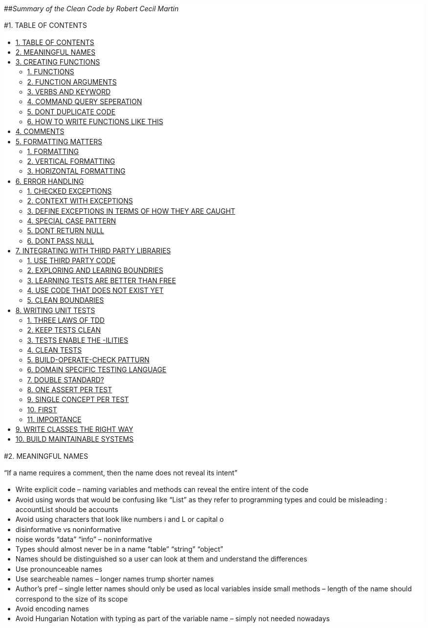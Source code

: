 ##_Summary of the Clean Code by Robert Cecil Martin_


#1. TABLE OF CONTENTS
- [1. TABLE OF CONTENTS](#1-table-of-contents)
- [2. MEANINGFUL NAMES](#2-meaningful-names)
- [3. CREATING FUNCTIONS](#3-creating-functions)
  - [1. FUNCTIONS](#1-functions)
  - [2. FUNCTION ARGUMENTS](#2-function-arguments)
  - [3. VERBS AND KEYWORD](#3-verbs_and_keywords)
  - [4. COMMAND QUERY SEPERATION](#4-command-query-seperation)
  - [5. DONT DUPLICATE CODE](#5-dont-duplicate-code)
  - [6. HOW TO WRITE FUNCTIONS LIKE THIS](#6-how-to-write-functions-like-this)
- [4. COMMENTS](#4-comments)
- [5. FORMATTING MATTERS](#5-formatting-matters)
  - [1. FORMATTING](#1-formatting)
  - [2. VERTICAL FORMATTING](#2-vertical-formatting)
  - [3. HORIZONTAL FORMATTING](#3-horizontal-formatting)
- [6. ERROR HANDLING](#6-error-handling)
  - [1. CHECKED EXCEPTIONS](#1-checked-exceptions)
  - [2. CONTEXT WITH EXCEPTIONS](#2-context-with-exceptions)
  - [3. DEFINE EXCEPTIONS IN TERMS OF HOW THEY ARE CAUGHT](#3-define-exceptions-in-terms-of-how-they-were-caught)
  - [4. SPECIAL CASE PATTERN](#4-special-case-pattern)
  - [5. DONT RETURN NULL](#5-dont-return-null)
  - [6. DONT PASS NULL](#6-dont-pass-null)
- [7. INTEGRATING WITH THIRD PARTY LIBRARIES](#7-integrating-with-third-party-libraries)
  - [1. USE THIRD PARTY CODE](#1-use-third-party-code)
  - [2. EXPLORING AND LEARING BOUNDRIES](#2-exploring-and-learing-boundries)
  - [3. LEARNING TESTS ARE BETTER THAN FREE](#3-learing-tests-are-better-than-free)
  - [4. USE CODE THAT DOES NOT EXIST YET](#4-user-code-that-does-not-exist-yet)
  - [5. CLEAN BOUNDARIES](#5-clean-boundaries)
- [8. WRITING UNIT TESTS](#8-writing-unit-tests)
  - [1. THREE LAWS OF TDD](#1-three-laws-of-tdd)
  - [2. KEEP TESTS CLEAN](#2-keep-tests-clean)
  - [3. TESTS ENABLE THE -ILITIES](#3-tests-enable-the--ilities)
  - [4. CLEAN TESTS](#4-clean-tests)
  - [5. BUILD-OPERATE-CHECK PATTURN](#5-build-operate-check-pattern)
  - [6. DOMAIN SPECIFIC TESTING LANGUAGE](#6-domain-specific-testing-language)
  - [7. DOUBLE STANDARD?](#7-double-standard?)
  - [8. ONE ASSERT PER TEST](#8-one-assert-per-test)
  - [9. SINGLE CONCEPT PER TEST](#9-single-concept-per-test)
  - [10. FIRST](#10-first)
  - [11. IMPORTANCE](#11-importance)
- [9. WRITE CLASSES THE RIGHT WAY](#9-write-classes-the-right-way)
- [10. BUILD MAINTAINABLE SYSTEMS](#10-build-maintainable-systems)
  
  

#2. MEANINGFUL NAMES

“If a name requires a comment, then the name does not reveal its intent”

* Write explicit code – naming variables and methods can reveal the entire intent of the code
* Avoid using words that would be confusing like “List” as they refer to programming types and could be misleading : accountList should be accounts
* Avoid using characters that look like numbers i and L or capital o
* disinformative vs noninformative
* noise words “data” “info” – noninformative
* Types should almost never be in a name “table” “string” “object”
* Names should be distinguished so a user can look at them and understand the differences
* Use pronounceable names
* Use searcheable names – longer names trump shorter names
* Author’s pref – single letter names should only be used as local variables inside small methods – length of the name should correspond to the size of its scope
* Avoid encoding names
* Avoid Hungarian Notation with typing as part of the variable name – simply not needed nowadays